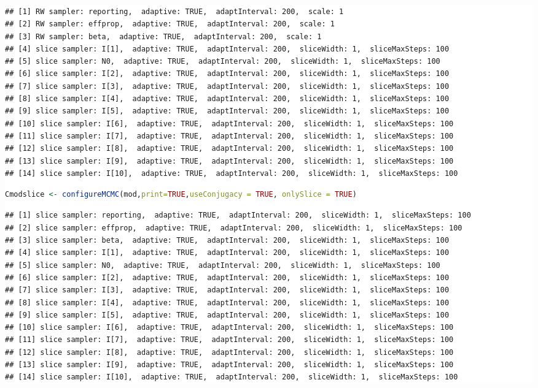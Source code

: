 ```
## [1] RW sampler: reporting,  adaptive: TRUE,  adaptInterval: 200,  scale: 1
## [2] RW sampler: effprop,  adaptive: TRUE,  adaptInterval: 200,  scale: 1
## [3] RW sampler: beta,  adaptive: TRUE,  adaptInterval: 200,  scale: 1
## [4] slice sampler: I[1],  adaptive: TRUE,  adaptInterval: 200,  sliceWidth: 1,  sliceMaxSteps: 100
## [5] slice sampler: N0,  adaptive: TRUE,  adaptInterval: 200,  sliceWidth: 1,  sliceMaxSteps: 100
## [6] slice sampler: I[2],  adaptive: TRUE,  adaptInterval: 200,  sliceWidth: 1,  sliceMaxSteps: 100
## [7] slice sampler: I[3],  adaptive: TRUE,  adaptInterval: 200,  sliceWidth: 1,  sliceMaxSteps: 100
## [8] slice sampler: I[4],  adaptive: TRUE,  adaptInterval: 200,  sliceWidth: 1,  sliceMaxSteps: 100
## [9] slice sampler: I[5],  adaptive: TRUE,  adaptInterval: 200,  sliceWidth: 1,  sliceMaxSteps: 100
## [10] slice sampler: I[6],  adaptive: TRUE,  adaptInterval: 200,  sliceWidth: 1,  sliceMaxSteps: 100
## [11] slice sampler: I[7],  adaptive: TRUE,  adaptInterval: 200,  sliceWidth: 1,  sliceMaxSteps: 100
## [12] slice sampler: I[8],  adaptive: TRUE,  adaptInterval: 200,  sliceWidth: 1,  sliceMaxSteps: 100
## [13] slice sampler: I[9],  adaptive: TRUE,  adaptInterval: 200,  sliceWidth: 1,  sliceMaxSteps: 100
## [14] slice sampler: I[10],  adaptive: TRUE,  adaptInterval: 200,  sliceWidth: 1,  sliceMaxSteps: 100
```

```r
Cmodslice <- configureMCMC(mod,print=TRUE,useConjugacy = TRUE, onlySlice = TRUE)
```

```
## [1] slice sampler: reporting,  adaptive: TRUE,  adaptInterval: 200,  sliceWidth: 1,  sliceMaxSteps: 100
## [2] slice sampler: effprop,  adaptive: TRUE,  adaptInterval: 200,  sliceWidth: 1,  sliceMaxSteps: 100
## [3] slice sampler: beta,  adaptive: TRUE,  adaptInterval: 200,  sliceWidth: 1,  sliceMaxSteps: 100
## [4] slice sampler: I[1],  adaptive: TRUE,  adaptInterval: 200,  sliceWidth: 1,  sliceMaxSteps: 100
## [5] slice sampler: N0,  adaptive: TRUE,  adaptInterval: 200,  sliceWidth: 1,  sliceMaxSteps: 100
## [6] slice sampler: I[2],  adaptive: TRUE,  adaptInterval: 200,  sliceWidth: 1,  sliceMaxSteps: 100
## [7] slice sampler: I[3],  adaptive: TRUE,  adaptInterval: 200,  sliceWidth: 1,  sliceMaxSteps: 100
## [8] slice sampler: I[4],  adaptive: TRUE,  adaptInterval: 200,  sliceWidth: 1,  sliceMaxSteps: 100
## [9] slice sampler: I[5],  adaptive: TRUE,  adaptInterval: 200,  sliceWidth: 1,  sliceMaxSteps: 100
## [10] slice sampler: I[6],  adaptive: TRUE,  adaptInterval: 200,  sliceWidth: 1,  sliceMaxSteps: 100
## [11] slice sampler: I[7],  adaptive: TRUE,  adaptInterval: 200,  sliceWidth: 1,  sliceMaxSteps: 100
## [12] slice sampler: I[8],  adaptive: TRUE,  adaptInterval: 200,  sliceWidth: 1,  sliceMaxSteps: 100
## [13] slice sampler: I[9],  adaptive: TRUE,  adaptInterval: 200,  sliceWidth: 1,  sliceMaxSteps: 100
## [14] slice sampler: I[10],  adaptive: TRUE,  adaptInterval: 200,  sliceWidth: 1,  sliceMaxSteps: 100
```
